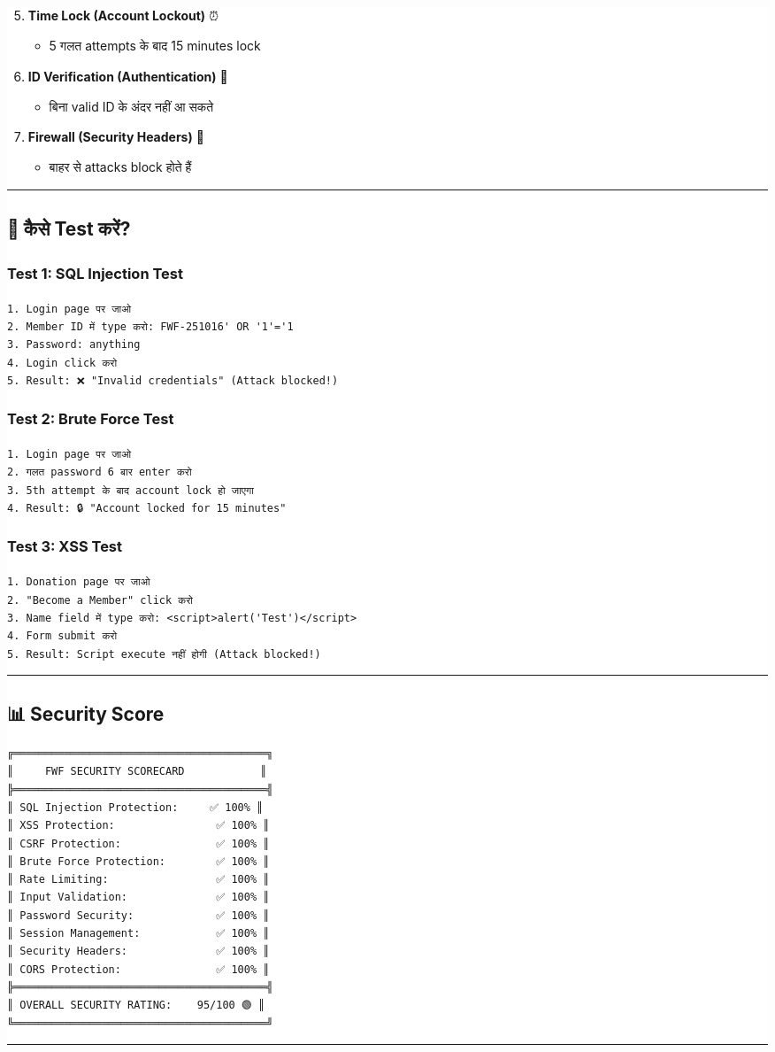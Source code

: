 5. **Time Lock (Account Lockout)** ⏰
   - 5 गलत attempts के बाद 15 minutes lock

6. **ID Verification (Authentication)** 🎫
   - बिना valid ID के अंदर नहीं आ सकते

7. **Firewall (Security Headers)** 🧱
   - बाहर से attacks block होते हैं

---

## 🧪 कैसे Test करें?

### Test 1: SQL Injection Test
```
1. Login page पर जाओ
2. Member ID में type करो: FWF-251016' OR '1'='1
3. Password: anything
4. Login click करो
5. Result: ❌ "Invalid credentials" (Attack blocked!)
```

### Test 2: Brute Force Test
```
1. Login page पर जाओ
2. गलत password 6 बार enter करो
3. 5th attempt के बाद account lock हो जाएगा
4. Result: 🔒 "Account locked for 15 minutes"
```

### Test 3: XSS Test
```
1. Donation page पर जाओ
2. "Become a Member" click करो
3. Name field में type करो: <script>alert('Test')</script>
4. Form submit करो
5. Result: Script execute नहीं होगी (Attack blocked!)
```

---

## 📊 Security Score

```
╔════════════════════════════════════════╗
║     FWF SECURITY SCORECARD            ║
╠════════════════════════════════════════╣
║ SQL Injection Protection:     ✅ 100% ║
║ XSS Protection:                ✅ 100% ║
║ CSRF Protection:               ✅ 100% ║
║ Brute Force Protection:        ✅ 100% ║
║ Rate Limiting:                 ✅ 100% ║
║ Input Validation:              ✅ 100% ║
║ Password Security:             ✅ 100% ║
║ Session Management:            ✅ 100% ║
║ Security Headers:              ✅ 100% ║
║ CORS Protection:               ✅ 100% ║
╠════════════════════════════════════════╣
║ OVERALL SECURITY RATING:    95/100 🟢 ║
╚════════════════════════════════════════╝
```

---